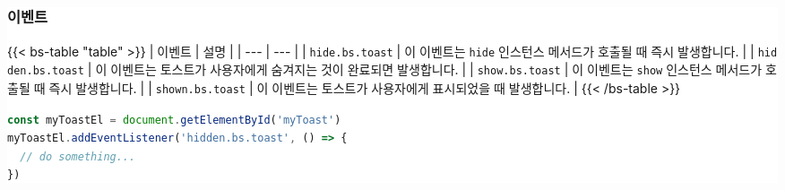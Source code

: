 ### 이벤트

{{< bs-table "table" >}}
| 이벤트 | 설명 |
| --- | --- |
| `hide.bs.toast` | 이 이벤트는 `hide` 인스턴스 메서드가 호출될 때 즉시 발생합니다. |
| `hidden.bs.toast` | 이 이벤트는 토스트가 사용자에게 숨겨지는 것이 완료되면 발생합니다. |
| `show.bs.toast` | 이 이벤트는 `show` 인스턴스 메서드가 호출될 때 즉시 발생합니다. |
| `shown.bs.toast` | 이 이벤트는 토스트가 사용자에게 표시되었을 때 발생합니다. |
{{< /bs-table >}}

```js
const myToastEl = document.getElementById('myToast')
myToastEl.addEventListener('hidden.bs.toast', () => {
  // do something...
})
```
